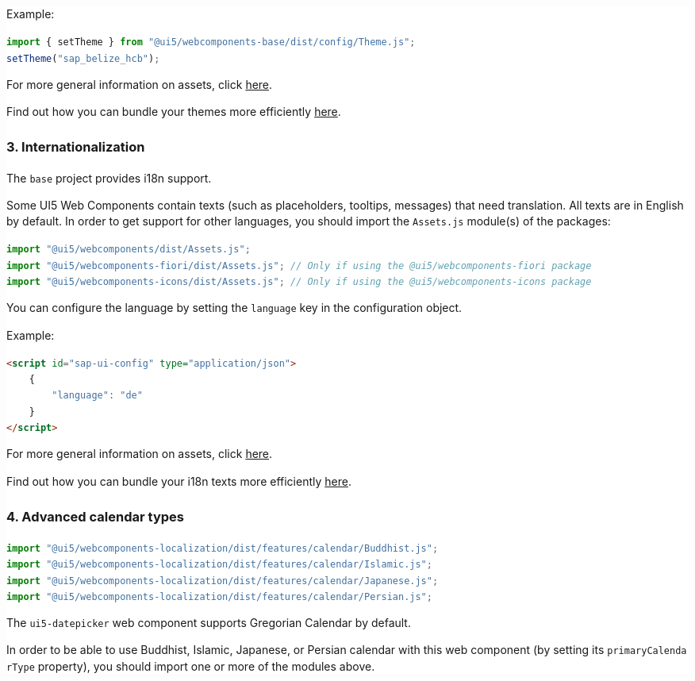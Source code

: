 Example:
```js
import { setTheme } from "@ui5/webcomponents-base/dist/config/Theme.js";
setTheme("sap_belize_hcb");
```

For more general information on assets, click [here](https://sap.github.io/ui5-webcomponents/playground/docs/assets/).

Find out how you can bundle your themes more efficiently [here](Assets.md#bundling).

<a name="internationalization"></a>
### 3. Internationalization

The `base` project provides i18n support. 

Some UI5 Web Components contain texts (such as placeholders, tooltips, messages) that need translation.
All texts are in English by default. In order to get support for other languages, you should import the `Assets.js` module(s) of the packages:

```js
import "@ui5/webcomponents/dist/Assets.js";
import "@ui5/webcomponents-fiori/dist/Assets.js"; // Only if using the @ui5/webcomponents-fiori package
import "@ui5/webcomponents-icons/dist/Assets.js"; // Only if using the @ui5/webcomponents-icons package
```

You can configure the language by setting the <code>language</code> key in the configuration object.

Example:
```html
<script id="sap-ui-config" type="application/json">
	{
		"language": "de"
	}
</script>
```

For more general information on assets, click [here](https://sap.github.io/ui5-webcomponents/playground/docs/assets/).

Find out how you can bundle your i18n texts more efficiently [here](Assets.md#bundling).

### 4. Advanced calendar types

```js
import "@ui5/webcomponents-localization/dist/features/calendar/Buddhist.js";
import "@ui5/webcomponents-localization/dist/features/calendar/Islamic.js";
import "@ui5/webcomponents-localization/dist/features/calendar/Japanese.js";
import "@ui5/webcomponents-localization/dist/features/calendar/Persian.js";
```

The `ui5-datepicker` web component supports Gregorian Calendar by default.

In order to be able to use Buddhist, Islamic, Japanese, or Persian calendar with this web component
(by setting its `primaryCalendarType` property), you should import one or more of the modules above.
